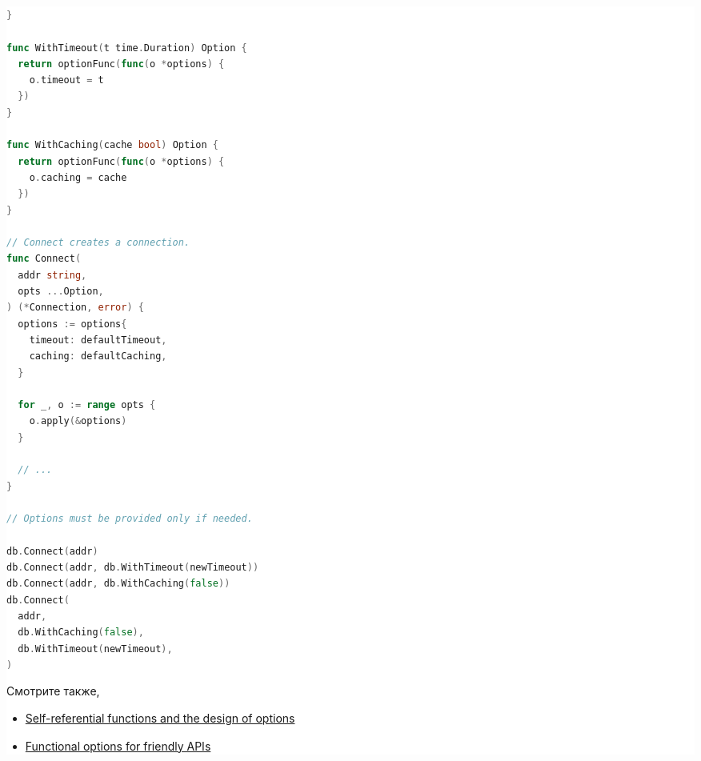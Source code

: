 ```go
}

func WithTimeout(t time.Duration) Option {
  return optionFunc(func(o *options) {
    o.timeout = t
  })
}

func WithCaching(cache bool) Option {
  return optionFunc(func(o *options) {
    o.caching = cache
  })
}

// Connect creates a connection.
func Connect(
  addr string,
  opts ...Option,
) (*Connection, error) {
  options := options{
    timeout: defaultTimeout,
    caching: defaultCaching,
  }

  for _, o := range opts {
    o.apply(&options)
  }

  // ...
}

// Options must be provided only if needed.

db.Connect(addr)
db.Connect(addr, db.WithTimeout(newTimeout))
db.Connect(addr, db.WithCaching(false))
db.Connect(
  addr,
  db.WithCaching(false),
  db.WithTimeout(newTimeout),
)
```

</td></tr>
</tbody></table>

Смотрите также,

- [Self-referential functions and the design of options]
- [Functional options for friendly APIs]

  [Self-referential functions and the design of options]: https://commandcenter.blogspot.com/2014/01/self-referential-functions-and-design.html
  [Functional options for friendly APIs]: https://dave.cheney.net/2014/10/17/functional-options-for-friendly-apis




  [Prashant Varanasi]: https://github.com/prashantv
  [Simon Newton]: https://github.com/nomis52
[адресные значения]: https://golang.org/ref/spec#Method_values
[Pointers vs. Values]: https://golang.org/doc/effective_go.html#pointers_vs_values
  [`"time"`]: https://golang.org/pkg/time/
  [`time.Time`]: https://golang.org/pkg/time/#Time
  [`time.Duration`]: https://golang.org/pkg/time/#Duration
  [`Time.AddDate`]: https://golang.org/pkg/time/#Time.AddDate
  [`Time.Add`]: https://golang.org/pkg/time/#Time.Add
  [`flag`]: https://golang.org/pkg/flag/
  [`time.ParseDuration`]: https://golang.org/pkg/time/#ParseDuration
  [`encoding/json`]: https://golang.org/pkg/encoding/json/
  [RFC 3339]: https://tools.ietf.org/html/rfc3339
  [`UnmarshalJSON`]: https://golang.org/pkg/time/#Time.UnmarshalJSON
  [`database/sql`]: https://golang.org/pkg/database/sql/
  [`gopkg.in/yaml.v2`]: https://godoc.org/gopkg.in/yaml.v2
  [`Time.UnmarshalText`]: https://golang.org/pkg/time/#Time.UnmarshalText
  [`time.RFC3339`]: https://golang.org/pkg/time/#RFC3339
  [8728]: https://github.com/golang/go/issues/8728
  [15190]: https://github.com/golang/go/issues/15190
  [`errors.New`]: https://golang.org/pkg/errors/#New
  [`fmt.Errorf`]: https://golang.org/pkg/fmt/#Errorf
  [`"pkg/errors".Wrap`]: https://godoc.org/github.com/pkg/errors#Wrap
  [`"pkg/errors".Cause`]: https://godoc.org/github.com/pkg/errors#Cause
  [Don't just check errors, handle them gracefully]: https://dave.cheney.net/2016/04/27/dont-just-check-errors-handle-them-gracefully
  [type assertion]: https://golang.org/ref/spec#Type_assertions
  [cascading failures]: https://en.wikipedia.org/wiki/Cascading_failure
  [go.uber.org/atomic]: https://godoc.org/go.uber.org/atomic
  [sync/atomic]: https://golang.org/pkg/sync/atomic/
  [Package Names]: https://blog.golang.org/package-names
  [Style guideline for Go packages]: https://rakyll.org/style-packages/
  [MixedCaps for function names]: https://golang.org/doc/effective_go.html#mixed-caps
  [`go vet`]: https://golang.org/cmd/vet/
  [Declaring Empty Slices]: https://github.com/golang/go/wiki/CodeReviewComments#declaring-empty-slices
  [Printf family]: https://golang.org/cmd/vet/#hdr-Printf_family
  [go vet: Printf family check]: https://kuzminva.wordpress.com/2017/11/07/go-vet-printf-family-check/
  [subtests]: https://blog.golang.org/subtests
